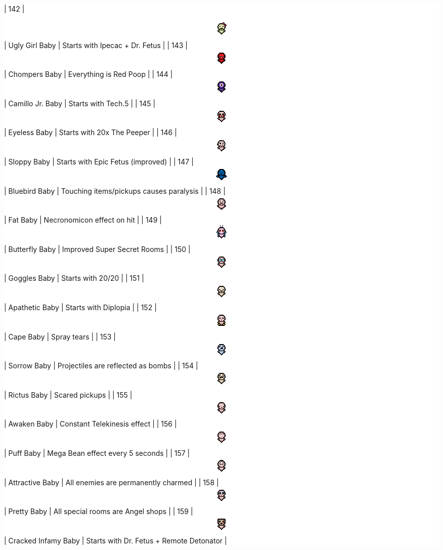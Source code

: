 | 142 | <center><img src="./images/142_baby_uglygirl.png" style="width: 32px; height: 32px; object-fit: none; object-position: 0% 0%;"></center> | Ugly Girl Baby | Starts with Ipecac + Dr. Fetus |
| 143 | <center><img src="./images/143_baby_chompers.png" style="width: 32px; height: 32px; object-fit: none; object-position: 0% 0%;"></center> | Chompers Baby | Everything is Red Poop |
| 144 | <center><img src="./images/144_baby_camillojr.png" style="width: 32px; height: 32px; object-fit: none; object-position: 0% 0%;"></center> | Camillo Jr. Baby | Starts with Tech.5 |
| 145 | <center><img src="./images/145_baby_eyeless.png" style="width: 32px; height: 32px; object-fit: none; object-position: 0% 0%;"></center> | Eyeless Baby | Starts with 20x The Peeper |
| 146 | <center><img src="./images/146_baby_sloppy.png" style="width: 32px; height: 32px; object-fit: none; object-position: 0% 0%;"></center> | Sloppy Baby | Starts with Epic Fetus (improved) |
| 147 | <center><img src="./images/147_baby_bluebird.png" style="width: 32px; height: 32px; object-fit: none; object-position: 0% 0%;"></center> | Bluebird Baby | Touching items/pickups causes paralysis |
| 148 | <center><img src="./images/148_baby_fat.png" style="width: 32px; height: 32px; object-fit: none; object-position: 0% 0%;"></center> | Fat Baby | Necronomicon effect on hit |
| 149 | <center><img src="./images/149_baby_butterfly.png" style="width: 32px; height: 32px; object-fit: none; object-position: 0% 0%;"></center> | Butterfly Baby | Improved Super Secret Rooms |
| 150 | <center><img src="./images/150_baby_goggles.png" style="width: 32px; height: 32px; object-fit: none; object-position: 0% 0%;"></center> | Goggles Baby | Starts with 20/20 |
| 151 | <center><img src="./images/151_baby_apathetic.png" style="width: 32px; height: 32px; object-fit: none; object-position: 0% 0%;"></center> | Apathetic Baby | Starts with Diplopia |
| 152 | <center><img src="./images/152_baby_cape.png" style="width: 32px; height: 32px; object-fit: none; object-position: 0% 0%;"></center> | Cape Baby | Spray tears |
| 153 | <center><img src="./images/153_baby_sorrow.png" style="width: 32px; height: 32px; object-fit: none; object-position: 0% 0%;"></center> | Sorrow Baby | Projectiles are reflected as bombs |
| 154 | <center><img src="./images/154_baby_rictus.png" style="width: 32px; height: 32px; object-fit: none; object-position: 0% 0%;"></center> | Rictus Baby | Scared pickups |
| 155 | <center><img src="./images/155_baby_awaken.png" style="width: 32px; height: 32px; object-fit: none; object-position: 0% 0%;"></center> | Awaken Baby | Constant Telekinesis effect |
| 156 | <center><img src="./images/156_baby_puff.png" style="width: 32px; height: 32px; object-fit: none; object-position: 0% 0%;"></center> | Puff Baby | Mega Bean effect every 5 seconds |
| 157 | <center><img src="./images/157_baby_attractive.png" style="width: 32px; height: 32px; object-fit: none; object-position: 0% 0%;"></center> | Attractive Baby | All enemies are permanently charmed |
| 158 | <center><img src="./images/158_baby_pretty.png" style="width: 32px; height: 32px; object-fit: none; object-position: 0% 0%;"></center> | Pretty Baby | All special rooms are Angel shops |
| 159 | <center><img src="./images/159_baby_crackedinfamy.png" style="width: 32px; height: 32px; object-fit: none; object-position: 0% 0%;"></center> | Cracked Infamy Baby | Starts with Dr. Fetus + Remote Detonator |